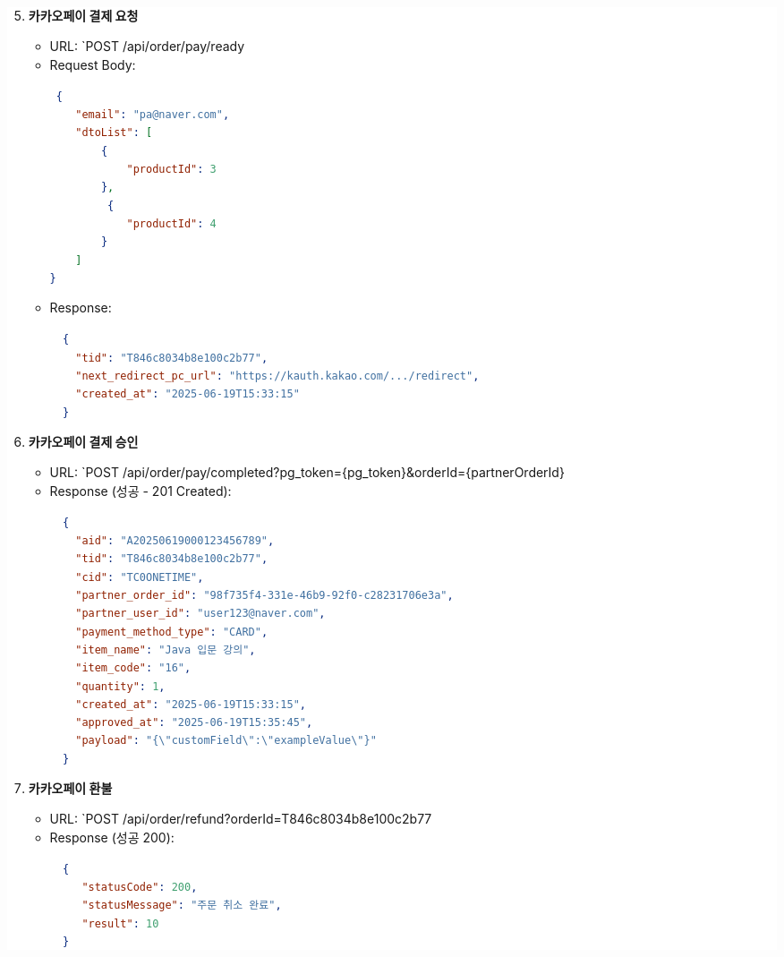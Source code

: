  5. **카카오페이 결제 요청**   
     - URL: `POST /api/order/pay/ready
     - Request Body:
       ```json
        {
           "email": "pa@naver.com",
           "dtoList": [
               {
                   "productId": 3
               },
                {
                   "productId": 4
               }
           ]
       }
       ```
     - Response:
        ```json
          {
            "tid": "T846c8034b8e100c2b77",
            "next_redirect_pc_url": "https://kauth.kakao.com/.../redirect",
            "created_at": "2025-06-19T15:33:15"
          }
       ```


6. **카카오페이 결제 승인**  
     - URL: `POST /api/order/pay/completed?pg_token={pg_token}&orderId={partnerOrderId}
     - Response (성공 - 201 Created):
       ```json
         {
           "aid": "A20250619000123456789",
           "tid": "T846c8034b8e100c2b77",
           "cid": "TC0ONETIME",
           "partner_order_id": "98f735f4-331e-46b9-92f0-c28231706e3a",
           "partner_user_id": "user123@naver.com",
           "payment_method_type": "CARD",
           "item_name": "Java 입문 강의",
           "item_code": "16",
           "quantity": 1,
           "created_at": "2025-06-19T15:33:15",
           "approved_at": "2025-06-19T15:35:45",
           "payload": "{\"customField\":\"exampleValue\"}"
         }
       ```

 7. **카카오페이 환불**
     - URL: `POST /api/order/refund?orderId=T846c8034b8e100c2b77
     - Response (성공 200):
       ```json
         {
            "statusCode": 200,
            "statusMessage": "주문 취소 완료",
            "result": 10
         }
       ```
